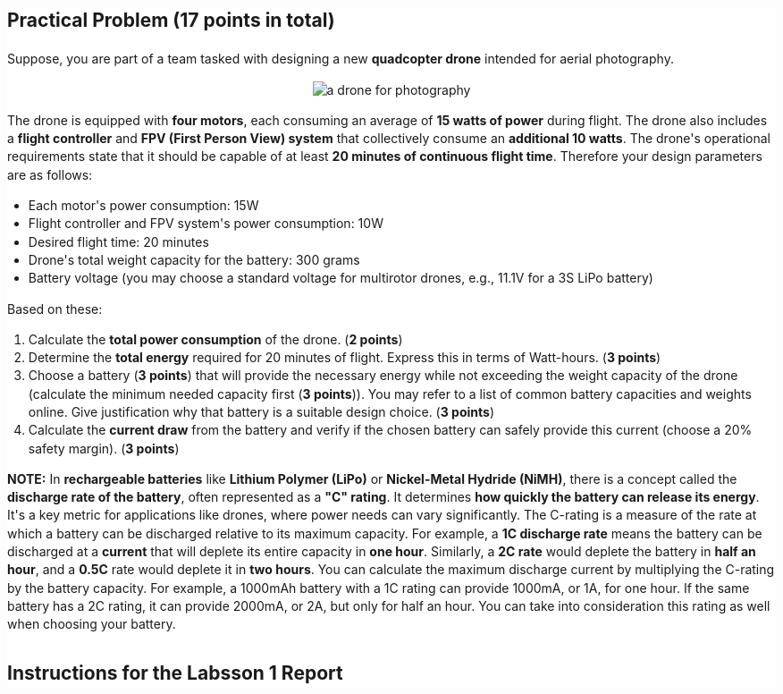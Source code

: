 ## Practical Problem (17 points in total)

Suppose, you are part of a team tasked with designing a new **quadcopter drone** intended for aerial photography. 

<figure>
<p align="center">
<img width="200" alt="a drone for photography" src="https://github.com/madibabaiasl/mechatronics-course/assets/118206851/3bbbbc6c-297e-4a9c-81c7-3785eb27c8ff">
<figcaption> <p align="center"></figcaption> </p>
</p>
</figure>

The drone is equipped with **four motors**, each consuming an average of **15 watts of power** during flight. The drone also includes a **flight controller** and **FPV (First Person View) system** that collectively consume an **additional 10 watts**. The drone's operational requirements state that it should be capable of at least **20 minutes of continuous flight time**. Therefore your design parameters are as follows:

- Each motor's power consumption: 15W
- Flight controller and FPV system's power consumption: 10W
- Desired flight time: 20 minutes
- Drone's total weight capacity for the battery: 300 grams
- Battery voltage (you may choose a standard voltage for multirotor drones, e.g., 11.1V for a 3S LiPo battery)

Based on these:

1. Calculate the **total power consumption** of the drone. (**2 points**) 
2. Determine the **total energy** required for 20 minutes of flight. Express this in terms of Watt-hours. (**3 points**) 
3. Choose a battery (**3 points**) that will provide the necessary energy while not exceeding the weight capacity of the drone (calculate the minimum needed capacity first (**3 points**)). You may refer to a list of common battery capacities and weights online. Give justification why that battery is a suitable design choice. (**3 points**)
4. Calculate the **current draw** from the battery and verify if the chosen battery can safely provide this current (choose a 20% safety margin). (**3 points**)

**NOTE:** In **rechargeable batteries** like **Lithium Polymer (LiPo)** or **Nickel-Metal Hydride (NiMH)**, there is a concept called the  **discharge rate of the battery**, often represented as a **"C" rating**. It determines **how quickly the battery can release its energy**. It's a key metric for applications like drones, where power needs can vary significantly. The C-rating is a measure of the rate at which a battery can be discharged relative to its maximum capacity. For example, a **1C discharge rate** means the battery can be discharged at a **current** that will deplete its entire capacity in **one hour**. Similarly, a **2C rate** would deplete the battery in **half an hour**, and a **0.5C** rate would deplete it in **two hours**. You can calculate the maximum discharge current by multiplying the C-rating by the battery capacity. For example, a 1000mAh battery with a 1C rating can provide 1000mA, or 1A, for one hour. If the same battery has a 2C rating, it can provide 2000mA, or 2A, but only for half an hour. You can take into consideration this rating as well when choosing your battery. 

## Instructions for the Labsson 1 Report
